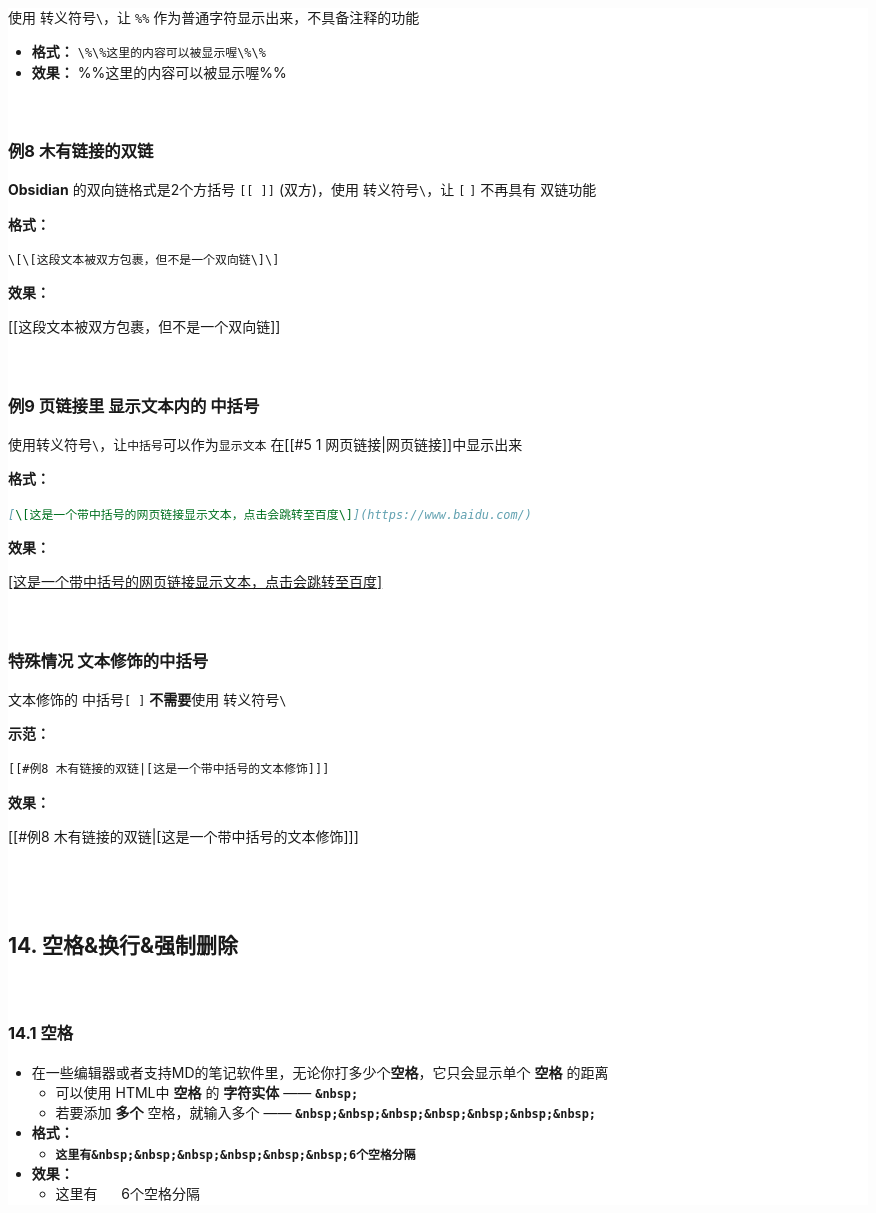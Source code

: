 使用 转义符号`\`，让 `%%` 作为普通字符显示出来，不具备注释的功能

- **格式：** `\%\%这里的内容可以被显示喔\%\%`
- **效果：** \%\%这里的内容可以被显示喔\%\%

<br>

### 例8 木有链接的双链

**Obsidian** 的双向链格式是2个方括号 `[[ ]]` (双方)，使用 转义符号`\`，让 `[` `]` 不再具有 双链功能

**格式：**

`\[\[这段文本被双方包裹，但不是一个双向链\]\]`

**效果：**

\[\[这段文本被双方包裹，但不是一个双向链\]\]


<br>

### 例9 页链接里 显示文本内的 中括号

使用转义符号`\`，让`中括号`可以作为`显示文本` 在[[#5 1 网页链接|网页链接]]中显示出来

**格式：**

```md
[\[这是一个带中括号的网页链接显示文本，点击会跳转至百度\]](https://www.baidu.com/)
```

**效果：**

[\[这是一个带中括号的网页链接显示文本，点击会跳转至百度\]](https://www.baidu.com/)

<br>

### 特殊情况 文本修饰的中括号

文本修饰的 中括号`[ ]` **不需要**使用 转义符号`\`

**示范：**

`[[#例8 木有链接的双链|[这是一个带中括号的文本修饰]]]`

**效果：**

[[#例8 木有链接的双链|[这是一个带中括号的文本修饰]]]


<br><br>

## 14. 空格&换行&强制删除

<br>

### 14.1 空格

- 在一些编辑器或者支持MD的笔记软件里，无论你打多少个**空格**，它只会显示单个 **空格** 的距离
  - 可以使用 HTML中 **空格** 的 **字符实体** ——  **`&nbsp;`**  
  - 若要添加 **多个** 空格，就输入多个 ——  **`&nbsp;&nbsp;&nbsp;&nbsp;&nbsp;&nbsp;&nbsp;`** 
- **格式：**
  - **`这里有&nbsp;&nbsp;&nbsp;&nbsp;&nbsp;&nbsp;6个空格分隔`**
- **效果：**
  - 这里有&nbsp;&nbsp;&nbsp;&nbsp;&nbsp;&nbsp;6个空格分隔


[度娘]: http://www.baidu.com 
[知乎]: https://www.zhihu.com    
[^1]: 周树人
[^2]: 绍兴人
[度娘]: http://www.baidu.com
[知乎]: https://www.zhihu.com
[^1]: 周树人
[^2]: 绍兴人